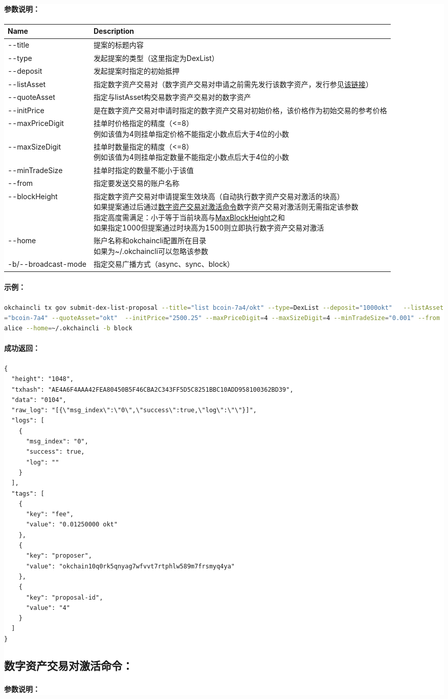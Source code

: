 #### 参数说明：

| Name                | Description                                                                                                                                                                                                    |
| :------             | :------                                                                                                                                                                                                        |
| --title             | 提案的标题内容                                                                                                                                                                                                 |
| --type              | 发起提案的类型（这里指定为DexList）                                                                                                                                                                    |
| --deposit           | 发起提案时指定的初始抵押                                                                                                                                                                                       |
| --listAsset         | 指定数字资产交易对（数字资产交易对申请之前需先发行该数字资产，发行参见[该链接](../../getting-start/command/token.html#id2)）                                                                                                                               |
| --quoteAsset        | 指定与listAsset构交易数字资产交易对的数字资产                                                                                                                                                               |
| --initPrice         | 是在数字资产交易对申请时指定的数字资产交易对初始价格，该价格作为初始交易的参考价格                                                                                                                                                     |
| --maxPriceDigit     | 挂单时价格指定的精度（<=8）<br>例如该值为4则挂单指定价格不能指定小数点后大于4位的小数                                                                                                                                   |
| --maxSizeDigit      | 挂单时数量指定的精度（<=8）<br>例如该值为4则挂单指定数量不能指定小数点后大于4位的小数                                                                                                                                   |
| --minTradeSize      | 挂单时指定的数量不能小于该值                                                                                                                                                                                   |
| --from              | 指定要发送交易的账户名称                                                                                                                                                                                         |
| --blockHeight       | 指定数字资产交易对申请提案生效块高（自动执行数字资产交易对激活的块高）<br>如果提案通过后通过[数字资产交易对激活命令](../../getting-start/command/gov.html#id12)数字资产交易对激活则无需指定该参数<br>指定高度需满足：小于等于当前块高与[MaxBlockHeight](../../concepts/gov.html#id5)之和<br>如果指定1000但提案通过时块高为1500则立即执行数字资产交易对激活 |
| --home              | 账户名称和okchaincli配置所在目录<br>如果为~/.okchaincli可以忽略该参数                                                                                                                                          |
| -b/--broadcast-mode | 指定交易广播方式（async、sync、block）                                                                                                                                                                         |

#### 示例：

```bash
okchaincli tx gov submit-dex-list-proposal --title="list bcoin-7a4/okt" --type=DexList --deposit="1000okt"   --listAsset="bcoin-7a4" --quoteAsset="okt"  --initPrice="2500.25" --maxPriceDigit=4 --maxSizeDigit=4 --minTradeSize="0.001" --from alice --home=~/.okchaincli -b block
```

#### 成功返回：

```
{
  "height": "1048",
  "txhash": "AE4A6F4AAA42FEA80450B5F46CBA2C343FF5D5C8251BBC10ADD958100362BD39",
  "data": "0104",
  "raw_log": "[{\"msg_index\":\"0\",\"success\":true,\"log\":\"\"}]",
  "logs": [
    {
      "msg_index": "0",
      "success": true,
      "log": ""
    }
  ],
  "tags": [
    {
      "key": "fee",
      "value": "0.01250000 okt"
    },
    {
      "key": "proposer",
      "value": "okchain10q0rk5qnyag7wfvvt7rtphlw589m7frsmyq4ya"
    },
    {
      "key": "proposal-id",
      "value": "4"
    }
  ]
}
```

## 数字资产交易对激活命令：

#### 参数说明：
